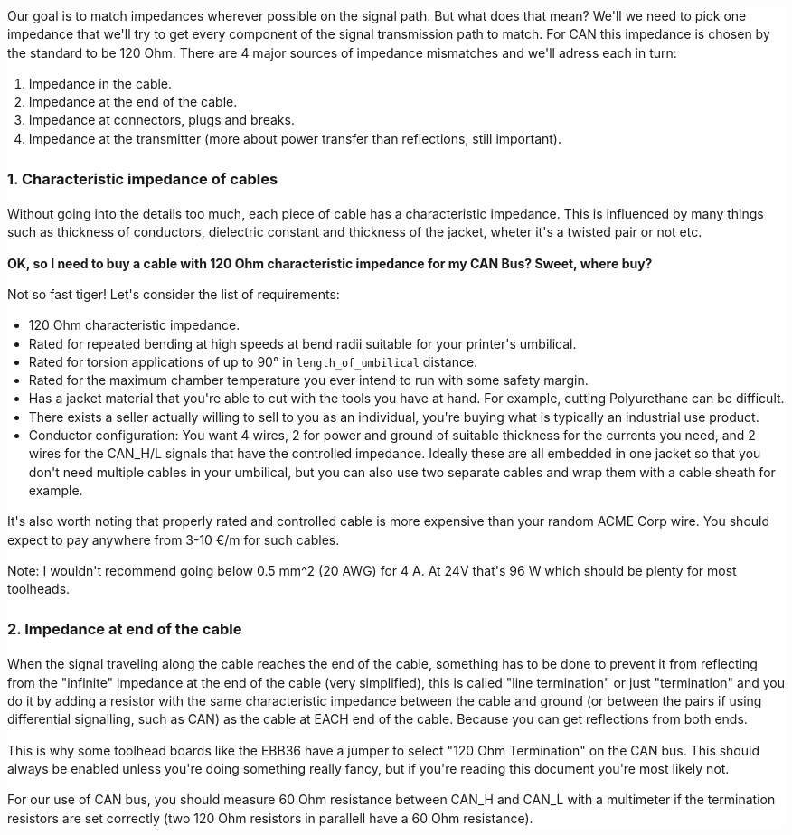 Our goal is to match impedances wherever possible on the signal path. But what does that mean? We'll we need to pick one impedance that we'll try to get every component of the signal transmission path to match. For CAN this impedance is chosen by the standard to be 120 Ohm. There are 4 major sources of impedance mismatches and we'll adress each in turn:

1. Impedance in the cable.
1. Impedance at the end of the cable.
1. Impedance at connectors, plugs and breaks. 
1. Impedance at the transmitter (more about power transfer than reflections, still important).

### 1. Characteristic impedance of cables
Without going into the details too much, each piece of cable has a characteristic impedance. This is influenced by many things such as thickness of conductors, dielectric constant and thickness of the jacket, wheter it's a twisted pair or not etc.

**OK, so I need to buy a cable with 120 Ohm characteristic impedance for my CAN Bus? Sweet, where buy?**

Not so fast tiger! Let's consider the list of requirements:

* 120 Ohm characteristic impedance.
* Rated for repeated bending at high speeds at bend radii suitable for your printer's umbilical.
* Rated for torsion applications of up to 90° in `length_of_umbilical` distance.
* Rated for the maximum chamber temperature you ever intend to run with some safety margin.
* Has a jacket material that you're able to cut with the tools you have at hand. For example, cutting Polyurethane can be difficult.
* There exists a seller actually willing to sell to you as an individual, you're buying what is typically an industrial use product.
* Conductor configuration: You want 4 wires, 2 for power and ground of suitable thickness for the currents you need, and 2 wires for the CAN_H/L signals that have the controlled impedance. Ideally these are all embedded in one jacket so that you don't need multiple cables in your umbilical, but you can also use two separate cables and wrap them with a cable sheath for example. 

It's also worth noting that properly rated and controlled cable is more expensive than your random ACME Corp wire. You should expect to pay anywhere from 3-10 €/m for such cables. 

Note: I wouldn't recommend going below 0.5 mm^2 (20 AWG) for 4 A. At 24V that's 96 W which should be plenty for most toolheads.

### 2. Impedance at end of the cable
When the signal traveling along the cable reaches the end of the cable, something has to be done to prevent it from reflecting from the "infinite" impedance at the end of the cable (very simplified), this is called "line termination" or just "termination" and you do it by adding a resistor with the same characteristic impedance between the cable and ground (or between the pairs if using differential signalling, such as CAN) as the cable at EACH end of the cable. Because you can get reflections from both ends.

This is why some toolhead boards like the EBB36 have a jumper to select "120 Ohm Termination" on the CAN bus. This should always be enabled unless you're doing something really fancy, but if you're reading this document you're most likely not.

For our use of CAN bus, you should measure 60 Ohm resistance between CAN_H and CAN_L with a multimeter if the termination resistors are set correctly (two 120 Ohm resistors in parallell have a 60 Ohm resistance).
